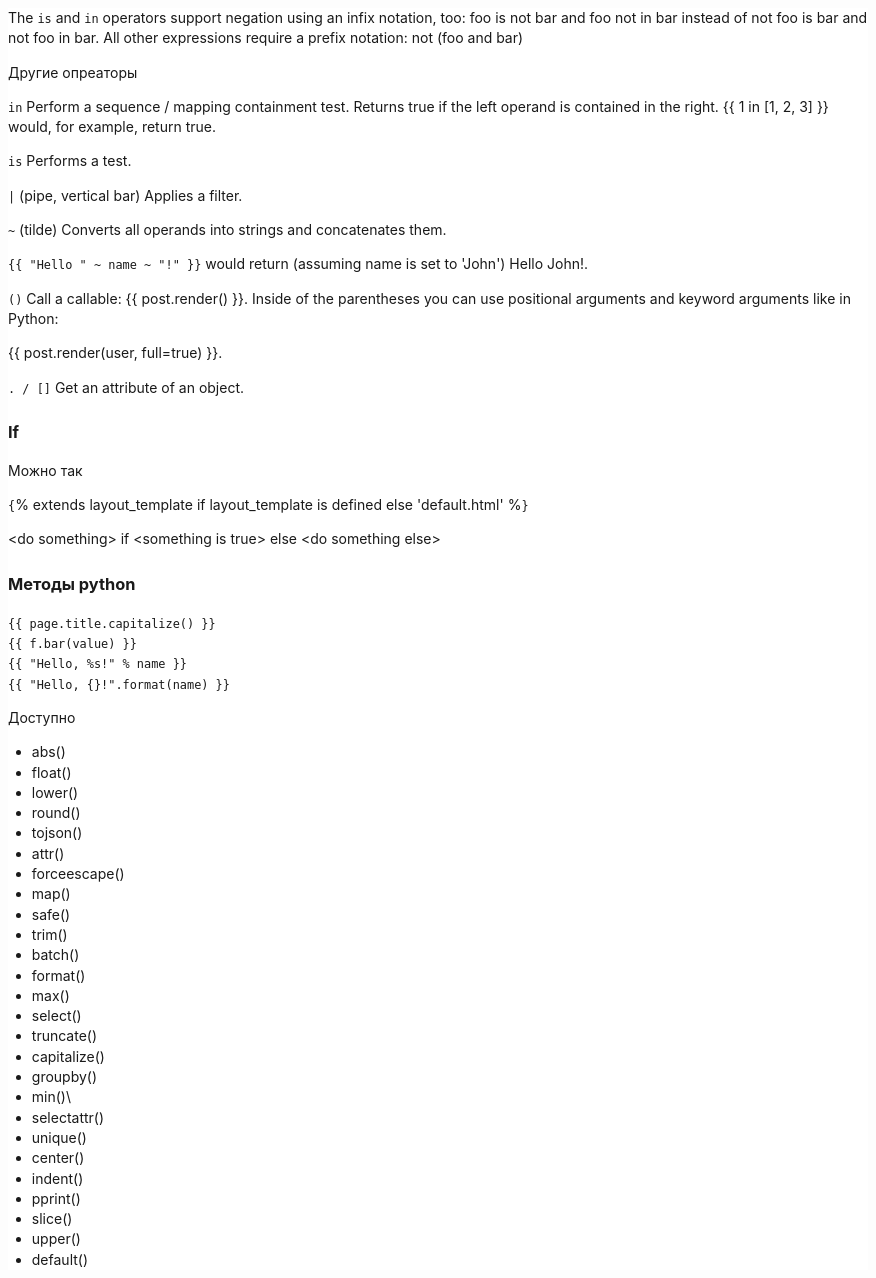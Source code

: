 The `is` and `in` operators support negation using an infix notation, too: foo is not bar and foo not in bar instead of not foo is bar and not foo in bar. All other expressions require a prefix notation: not (foo and bar)

Другие опреаторы

`in` Perform a sequence / mapping containment test. Returns true if the left operand is contained in the right. {{ 1 in [1, 2, 3] }} would, for example, return true.

`is` Performs a test.

`|` (pipe, vertical bar) Applies a filter.

`~` (tilde)
Converts all operands into strings and concatenates them.

`{{ "Hello " ~ name ~ "!" }}` would return (assuming name is set to 'John') Hello John!.

`()` Call a callable: {{ post.render() }}. Inside of the parentheses you can use positional arguments and keyword arguments like in Python:

{{ post.render(user, full=true) }}.

`. / []` Get an attribute of an object.

### If

Можно так

`{`% extends layout_template if layout_template is defined else 'default.html' %`}`

\<do something> if \<something is true> else \<do something else>

### Методы python

```html
{{ page.title.capitalize() }}
{{ f.bar(value) }}
{{ "Hello, %s!" % name }}
{{ "Hello, {}!".format(name) }}
```

Доступно

- abs()
- float()
- lower()
- round()
- tojson()
- attr()
- forceescape()
- map()
- safe()
- trim()
- batch()
- format()
- max()
- select()
- truncate()
- capitalize()
- groupby()
- min()\
- selectattr()
- unique()
- center()
- indent()
- pprint()
- slice()
- upper()
- default()

[//begin]: # "Autogenerated link references for markdown compatibility"
[шаблонизаторы]: ../lists/шаблонизаторы "Шаблонизаторы"
[//end]: # "Autogenerated link references"